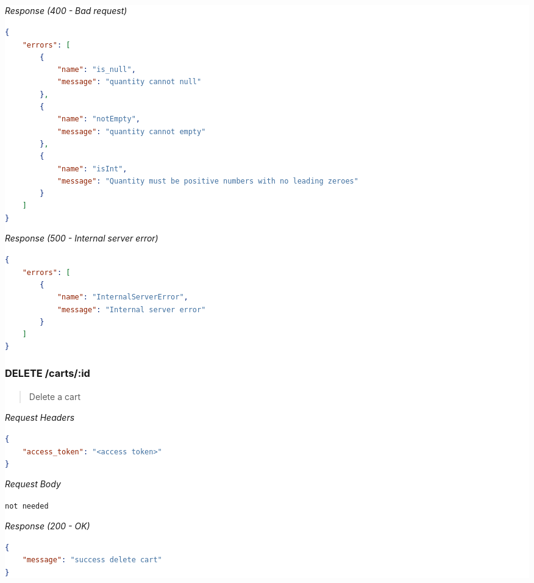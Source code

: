 _Response (400 - Bad request)_

```json
{
	"errors": [
		{
			"name": "is_null",
			"message": "quantity cannot null"
		},
		{
			"name": "notEmpty",
			"message": "quantity cannot empty"
		},
		{
			"name": "isInt",
			"message": "Quantity must be positive numbers with no leading zeroes"
		}
	]
}
```

_Response (500 - Internal server error)_

```json
{
	"errors": [
		{
			"name": "InternalServerError",
			"message": "Internal server error"
		}
	]
}
```

### DELETE /carts/:id

> Delete a cart

_Request Headers_

```json
{
	"access_token": "<access token>"
}
```

_Request Body_

```
not needed
```

_Response (200 - OK)_

```json
{
	"message": "success delete cart"
}
```
